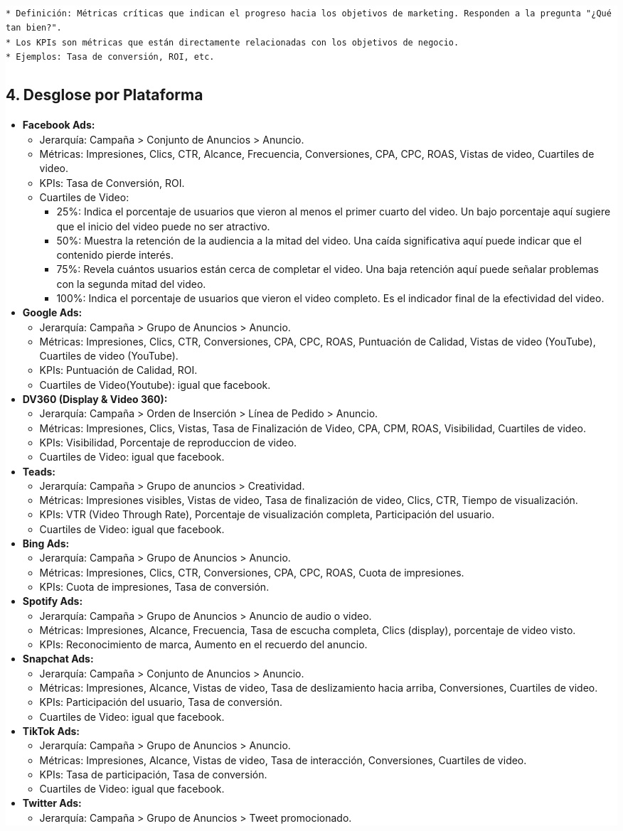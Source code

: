     * Definición: Métricas críticas que indican el progreso hacia los objetivos de marketing. Responden a la pregunta "¿Qué tan bien?".
    * Los KPIs son métricas que están directamente relacionadas con los objetivos de negocio.
    * Ejemplos: Tasa de conversión, ROI, etc.

## 4. Desglose por Plataforma

* **Facebook Ads:**
    * Jerarquía: Campaña > Conjunto de Anuncios > Anuncio.
    * Métricas: Impresiones, Clics, CTR, Alcance, Frecuencia, Conversiones, CPA, CPC, ROAS, Vistas de video, Cuartiles de video.
    * KPIs: Tasa de Conversión, ROI.
    * Cuartiles de Video:
        * 25%: Indica el porcentaje de usuarios que vieron al menos el primer cuarto del video. Un bajo porcentaje aquí sugiere que el inicio del video puede no ser atractivo.
        * 50%: Muestra la retención de la audiencia a la mitad del video. Una caída significativa aquí puede indicar que el contenido pierde interés.
        * 75%: Revela cuántos usuarios están cerca de completar el video. Una baja retención aquí puede señalar problemas con la segunda mitad del video.
        * 100%: Indica el porcentaje de usuarios que vieron el video completo. Es el indicador final de la efectividad del video.
* **Google Ads:**
    * Jerarquía: Campaña > Grupo de Anuncios > Anuncio.
    * Métricas: Impresiones, Clics, CTR, Conversiones, CPA, CPC, ROAS, Puntuación de Calidad, Vistas de video (YouTube), Cuartiles de video (YouTube).
    * KPIs: Puntuación de Calidad, ROI.
    * Cuartiles de Video(Youtube): igual que facebook.
* **DV360 (Display & Video 360):**
    * Jerarquía: Campaña > Orden de Inserción > Línea de Pedido > Anuncio.
    * Métricas: Impresiones, Clics, Vistas, Tasa de Finalización de Video, CPA, CPM, ROAS, Visibilidad, Cuartiles de video.
    * KPIs: Visibilidad, Porcentaje de reproduccion de video.
    * Cuartiles de Video: igual que facebook.
* **Teads:**
    * Jerarquía: Campaña > Grupo de anuncios > Creatividad.
    * Métricas: Impresiones visibles, Vistas de video, Tasa de finalización de video, Clics, CTR, Tiempo de visualización.
    * KPIs: VTR (Video Through Rate), Porcentaje de visualización completa, Participación del usuario.
    * Cuartiles de Video: igual que facebook.
* **Bing Ads:**
    * Jerarquía: Campaña > Grupo de Anuncios > Anuncio.
    * Métricas: Impresiones, Clics, CTR, Conversiones, CPA, CPC, ROAS, Cuota de impresiones.
    * KPIs: Cuota de impresiones, Tasa de conversión.
* **Spotify Ads:**
    * Jerarquía: Campaña > Grupo de Anuncios > Anuncio de audio o video.
    * Métricas: Impresiones, Alcance, Frecuencia, Tasa de escucha completa, Clics (display), porcentaje de video visto.
    * KPIs: Reconocimiento de marca, Aumento en el recuerdo del anuncio.
* **Snapchat Ads:**
    * Jerarquía: Campaña > Conjunto de Anuncios > Anuncio.
    * Métricas: Impresiones, Alcance, Vistas de video, Tasa de deslizamiento hacia arriba, Conversiones, Cuartiles de video.
    * KPIs: Participación del usuario, Tasa de conversión.
    * Cuartiles de Video: igual que facebook.
* **TikTok Ads:**
    * Jerarquía: Campaña > Grupo de Anuncios > Anuncio.
    * Métricas: Impresiones, Alcance, Vistas de video, Tasa de interacción, Conversiones, Cuartiles de video.
    * KPIs: Tasa de participación, Tasa de conversión.
    * Cuartiles de Video: igual que facebook.
* **Twitter Ads:**
    * Jerarquía: Campaña > Grupo de Anuncios > Tweet promocionado.